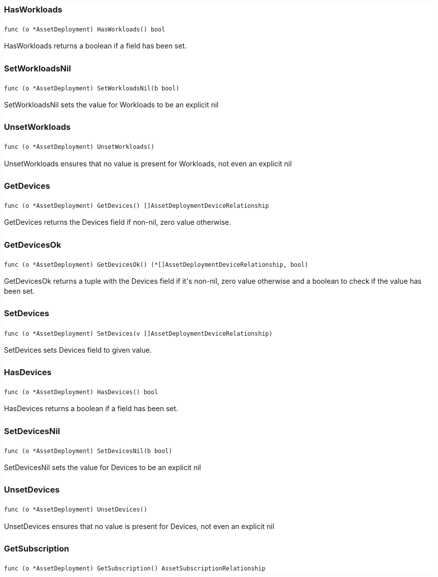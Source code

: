 ### HasWorkloads

`func (o *AssetDeployment) HasWorkloads() bool`

HasWorkloads returns a boolean if a field has been set.

### SetWorkloadsNil

`func (o *AssetDeployment) SetWorkloadsNil(b bool)`

 SetWorkloadsNil sets the value for Workloads to be an explicit nil

### UnsetWorkloads
`func (o *AssetDeployment) UnsetWorkloads()`

UnsetWorkloads ensures that no value is present for Workloads, not even an explicit nil
### GetDevices

`func (o *AssetDeployment) GetDevices() []AssetDeploymentDeviceRelationship`

GetDevices returns the Devices field if non-nil, zero value otherwise.

### GetDevicesOk

`func (o *AssetDeployment) GetDevicesOk() (*[]AssetDeploymentDeviceRelationship, bool)`

GetDevicesOk returns a tuple with the Devices field if it's non-nil, zero value otherwise
and a boolean to check if the value has been set.

### SetDevices

`func (o *AssetDeployment) SetDevices(v []AssetDeploymentDeviceRelationship)`

SetDevices sets Devices field to given value.

### HasDevices

`func (o *AssetDeployment) HasDevices() bool`

HasDevices returns a boolean if a field has been set.

### SetDevicesNil

`func (o *AssetDeployment) SetDevicesNil(b bool)`

 SetDevicesNil sets the value for Devices to be an explicit nil

### UnsetDevices
`func (o *AssetDeployment) UnsetDevices()`

UnsetDevices ensures that no value is present for Devices, not even an explicit nil
### GetSubscription

`func (o *AssetDeployment) GetSubscription() AssetSubscriptionRelationship`
